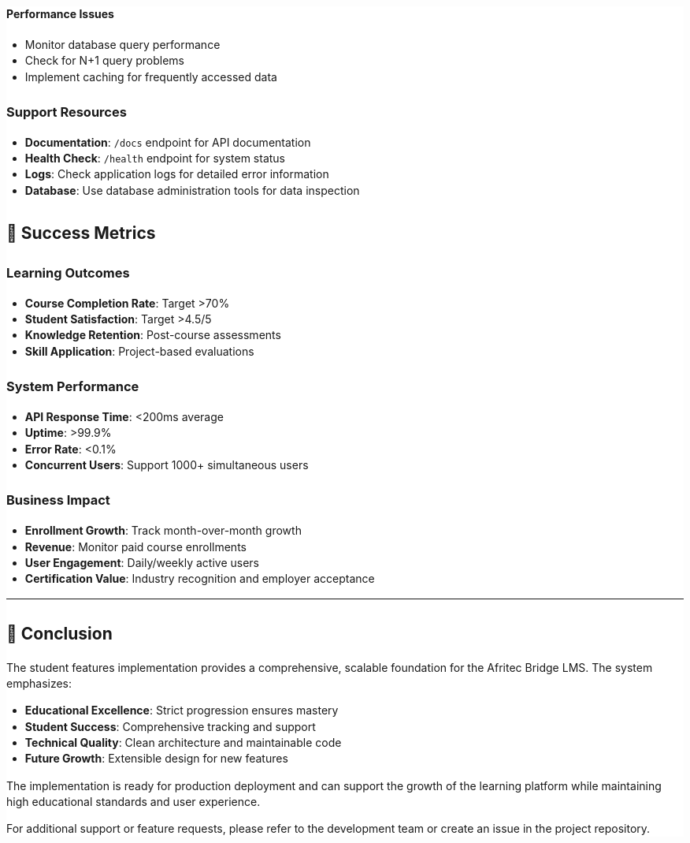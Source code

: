 #### Performance Issues
- Monitor database query performance
- Check for N+1 query problems
- Implement caching for frequently accessed data

### Support Resources
- **Documentation**: `/docs` endpoint for API documentation
- **Health Check**: `/health` endpoint for system status
- **Logs**: Check application logs for detailed error information
- **Database**: Use database administration tools for data inspection

## 🎯 Success Metrics

### Learning Outcomes
- **Course Completion Rate**: Target >70%
- **Student Satisfaction**: Target >4.5/5
- **Knowledge Retention**: Post-course assessments
- **Skill Application**: Project-based evaluations

### System Performance
- **API Response Time**: <200ms average
- **Uptime**: >99.9%
- **Error Rate**: <0.1%
- **Concurrent Users**: Support 1000+ simultaneous users

### Business Impact
- **Enrollment Growth**: Track month-over-month growth
- **Revenue**: Monitor paid course enrollments
- **User Engagement**: Daily/weekly active users
- **Certification Value**: Industry recognition and employer acceptance

---

## 🎉 Conclusion

The student features implementation provides a comprehensive, scalable foundation for the Afritec Bridge LMS. The system emphasizes:

- **Educational Excellence**: Strict progression ensures mastery
- **Student Success**: Comprehensive tracking and support
- **Technical Quality**: Clean architecture and maintainable code
- **Future Growth**: Extensible design for new features

The implementation is ready for production deployment and can support the growth of the learning platform while maintaining high educational standards and user experience.

For additional support or feature requests, please refer to the development team or create an issue in the project repository.